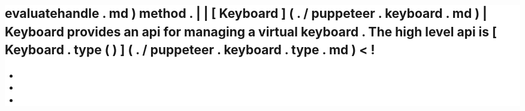 evaluatehandle
.
md
)
method
.
|
|
[
Keyboard
]
(
.
/
puppeteer
.
keyboard
.
md
)
|
Keyboard
provides
an
api
for
managing
a
virtual
keyboard
.
The
high
level
api
is
[
Keyboard
.
type
(
)
]
(
.
/
puppeteer
.
keyboard
.
type
.
md
)
<
!
-
-
-
-
>
